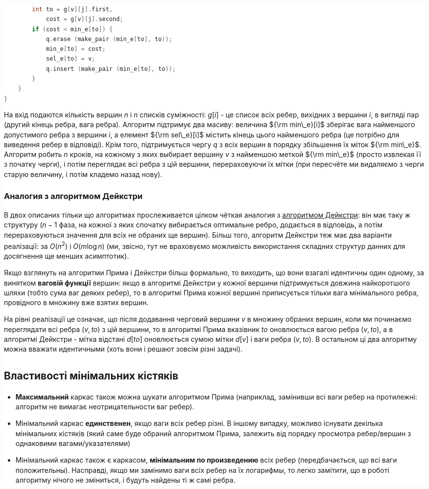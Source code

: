 ``` cpp
        int to = g[v][j].first,
            cost = g[v][j].second;
        if (cost < min_e[to]) {
            q.erase (make_pair (min_e[to], to));
            min_e[to] = cost;
            sel_e[to] = v;
            q.insert (make_pair (min_e[to], to));
        }
    }
}
```

На вхід подаются кількість вершин $n$ і $n$ списків суміжності: $g[i]$ - це список всіх ребер, вихідних з вершини $i$, в вигляді пар (другий кінець ребра, вага ребра). Алгоритм підтримує два масиву: величина ${\rm min\_e}[i]$ зберігає вага найменшого допустимого ребра з вершини $i$, а елемент ${\rm sel\_e}[i]$ містить кінець цього найменшого ребра (це потрібно для виведення ребер в відповіді). Крім того, підтримується чергу $q$ з всіх вершин в порядку збільшення їх міток ${\rm min\_e}$. Алгоритм робить $n$ кроків, на кожному з яких выбирает вершину $v$ з найменшою меткой ${\rm min\_e}$ (просто извлекая її з початку черги), і потім переглядає всі ребра з цій вершини, перераховуючи їх мітки (при пересчёте ми видаляємо з черги старую величину, і потім кладемо назад нову).

### Аналогия з алгоритмом Дейкстри

В двох описаних тільки що алгоритмах прослеживается цілком чёткая аналогия з [алгоритмом Дейкстри](dijkstra): він має таку ж структуру ($n-1$ фаза, на кожної з яких спочатку вибирається оптимальне ребро, додається в відповідь, а потім перераховуються значення для всіх не обраних ще вершин). Більш того, алгоритм Дейкстри теж має два варіанти реалізації: за $O(n^2)$ і $O(m \log n)$ (ми, звісно, тут не враховуємо можливість використання складних структур данних для досягнення ще менших асимптотик).

Якщо взглянуть на алгоритми Прима і Дейкстри більш формально, то виходить, що вони взагалі идентичны один одному, за винятком **ваговій функції** вершин: якщо в алгоритмі Дейкстри у кожної вершини підтримується довжина найкоротшого шляхи (тобто сума ваг деяких ребер), то в алгоритмі Прима кожної вершині приписується тільки вага мінімального ребра, провідного в множину вже взятих вершин.

На рівні реалізації це означає, що після додавання черговий вершини $v$ в множину обраних вершин, коли ми починаємо переглядати всі ребра $(v,to)$ з цій вершини, то в алгоритмі Прима вказівник $to$ оновлюється вагою ребра $(v,to)$, а в алгоритмі Дейкстри - мітка відстані $d[to]$ оновлюється сумою мітки $d[v]$ і ваги ребра $(v,to)$. В остальном ці два алгоритму можна вважати идентичными (хоть вони і решают зовсім різні задачі).

## Властивості мінімальних кістяків

* **Максимальний** каркас також можна шукати алгоритмом Прима (наприклад, замінивши всі ваги ребер на протилежні: алгоритм не вимагає неотрицательности ваг ребер).

* Мінімальний каркас **единственен**, якщо ваги всіх ребер різні. В іншому випадку, можливо існувати декілька мінімальних кістяків (який саме буде обраний алгоритмом Прима, залежить від порядку просмотра ребер/вершин з однаковими вагами/указателями)

* Мінімальний каркас також є каркасом, **мінімальним по произведению** всіх ребер (передбачається, що всі ваги положительны). Насправді, якщо ми замінимо ваги всіх ребер на їх логарифмы, то легко замітити, що в роботі алгоритму нічого не зміниться, і будуть найдены ті ж самі ребра.
